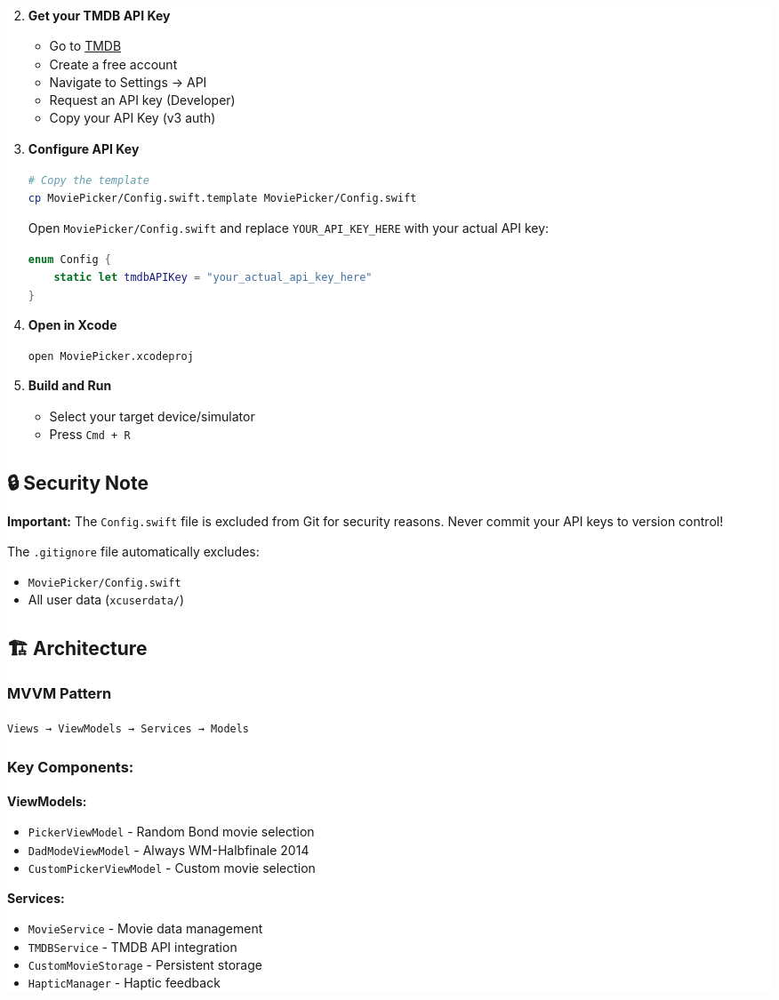 2. **Get your TMDB API Key**
   - Go to [TMDB](https://www.themoviedb.org/)
   - Create a free account
   - Navigate to Settings → API
   - Request an API key (Developer)
   - Copy your API Key (v3 auth)

3. **Configure API Key**
   ```bash
   # Copy the template
   cp MoviePicker/Config.swift.template MoviePicker/Config.swift
   ```
   
   Open `MoviePicker/Config.swift` and replace `YOUR_API_KEY_HERE` with your actual API key:
   ```swift
   enum Config {
       static let tmdbAPIKey = "your_actual_api_key_here"
   }
   ```

4. **Open in Xcode**
   ```bash
   open MoviePicker.xcodeproj
   ```

5. **Build and Run**
   - Select your target device/simulator
   - Press `Cmd + R`

## 🔒 Security Note

**Important:** The `Config.swift` file is excluded from Git for security reasons. Never commit your API keys to version control!

The `.gitignore` file automatically excludes:
- `MoviePicker/Config.swift`
- All user data (`xcuserdata/`)

## 🏗️ Architecture

### MVVM Pattern
```
Views → ViewModels → Services → Models
```

### Key Components:

**ViewModels:**
- `PickerViewModel` - Random Bond movie selection
- `DadModeViewModel` - Always WM-Halbfinale 2014
- `CustomPickerViewModel` - Custom movie selection

**Services:**
- `MovieService` - Movie data management
- `TMDBService` - TMDB API integration
- `CustomMovieStorage` - Persistent storage
- `HapticManager` - Haptic feedback
